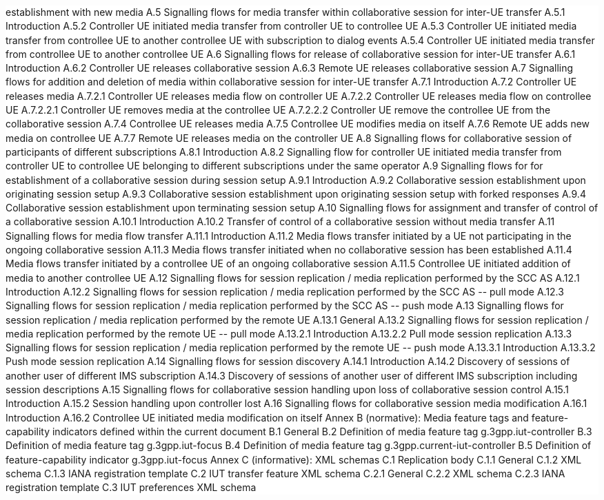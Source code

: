 establishment with new media A.5 Signalling flows for media transfer
within collaborative session for inter-UE transfer A.5.1 Introduction
A.5.2 Controller UE initiated media transfer from controller UE to
controllee UE A.5.3 Controller UE initiated media transfer from
controllee UE to another controllee UE with subscription to dialog
events A.5.4 Controller UE initiated media transfer from controllee UE
to another controllee UE A.6 Signalling flows for release of
collaborative session for inter-UE transfer A.6.1 Introduction A.6.2
Controller UE releases collaborative session A.6.3 Remote UE releases
collaborative session A.7 Signalling flows for addition and deletion of
media within collaborative session for inter-UE transfer A.7.1
Introduction A.7.2 Controller UE releases media A.7.2.1 Controller UE
releases media flow on controller UE A.7.2.2 Controller UE releases
media flow on controllee UE A.7.2.2.1 Controller UE removes media at the
controllee UE A.7.2.2.2 Controller UE remove the controllee UE from the
collaborative session A.7.4 Controllee UE releases media A.7.5
Controllee UE modifies media on itself A.7.6 Remote UE adds new media on
controllee UE A.7.7 Remote UE releases media on the controller UE A.8
Signalling flows for collaborative session of participants of different
subscriptions A.8.1 Introduction A.8.2 Signalling flow for controller UE
initiated media transfer from controller UE to controllee UE belonging
to different subscriptions under the same operator A.9 Signalling flows
for for establishment of a collaborative session during session setup
A.9.1 Introduction A.9.2 Collaborative session establishment upon
originating session setup A.9.3 Collaborative session establishment upon
originating session setup with forked responses A.9.4 Collaborative
session establishment upon terminating session setup A.10 Signalling
flows for assignment and transfer of control of a collaborative session
A.10.1 Introduction A.10.2 Transfer of control of a collaborative
session without media transfer A.11 Signalling flows for media flow
transfer A.11.1 Introduction A.11.2 Media flows transfer initiated by a
UE not participating in the ongoing collaborative session A.11.3 Media
flows transfer initiated when no collaborative session has been
established A.11.4 Media flows transfer initiated by a controllee UE of
an ongoing collaborative session A.11.5 Controllee UE initiated addition
of media to another controllee UE A.12 Signalling flows for session
replication / media replication performed by the SCC AS A.12.1
Introduction A.12.2 Signalling flows for session replication / media
replication performed by the SCC AS -- pull mode A.12.3 Signalling flows
for session replication / media replication performed by the SCC AS --
push mode A.13 Signalling flows for session replication / media
replication performed by the remote UE A.13.1 General A.13.2 Signalling
flows for session replication / media replication performed by the
remote UE -- pull mode A.13.2.1 Introduction A.13.2.2 Pull mode session
replication A.13.3 Signalling flows for session replication / media
replication performed by the remote UE -- push mode A.13.3.1
Introduction A.13.3.2 Push mode session replication A.14 Signalling
flows for session discovery A.14.1 Introduction A.14.2 Discovery of
sessions of another user of different IMS subscription A.14.3 Discovery
of sessions of another user of different IMS subscription including
session descriptions A.15 Signalling flows for collaborative session
handling upon loss of collaborative session control A.15.1 Introduction
A.15.2 Session handling upon controller lost A.16 Signalling flows for
collaborative session media modification A.16.1 Introduction A.16.2
Controllee UE initiated media modification on itself Annex B
(normative): Media feature tags and feature-capability indicators
defined within the current document B.1 General B.2 Definition of media
feature tag g.3gpp.iut-controller B.3 Definition of media feature tag
g.3gpp.iut-focus B.4 Definition of media feature tag
g.3gpp.current-iut-controller B.5 Definition of feature-capability
indicator g.3gpp.iut-focus Annex C (informative): XML schemas C.1
Replication body C.1.1 General C.1.2 XML schema C.1.3 IANA registration
template C.2 IUT transfer feature XML schema C.2.1 General C.2.2 XML
schema C.2.3 IANA registration template C.3 IUT preferences XML schema